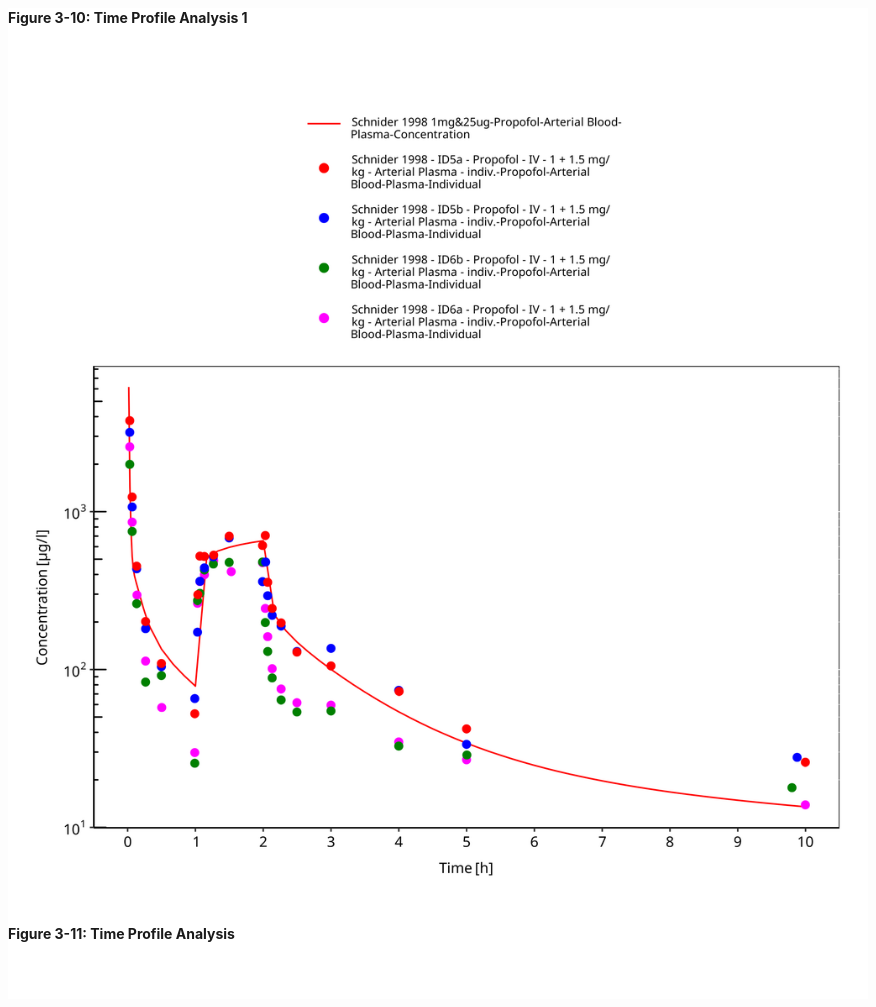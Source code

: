 **Figure 3-10: Time Profile Analysis 1**

<br>
<br>

<a id="figure-3-11"></a>

![](images/006_section_results-and-discussion/009_section_ct-profiles-model-building/9_time_profile_plot_Propofol_Schnider_1998_1mg_25ug.png)

**Figure 3-11: Time Profile Analysis**

<br>
<br>
